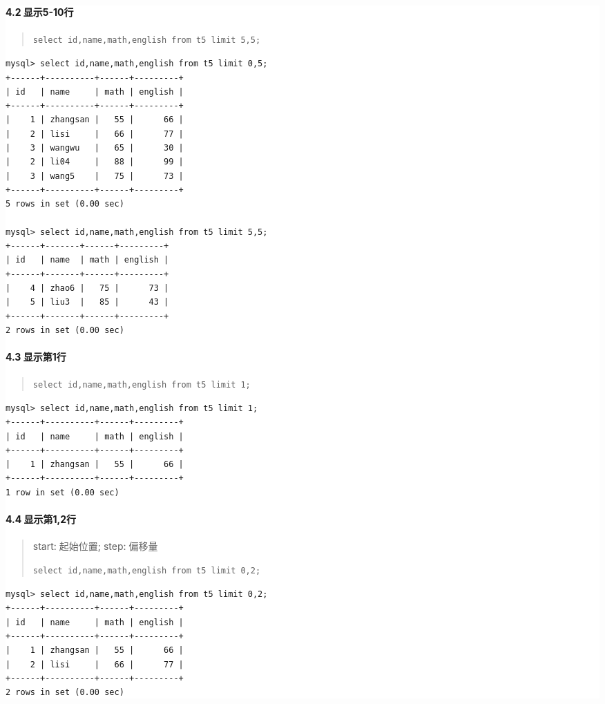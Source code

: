 #### 4.2 显示5-10行
> `select id,name,math,english from t5 limit 5,5;`
```
mysql> select id,name,math,english from t5 limit 0,5;
+------+----------+------+---------+
| id   | name     | math | english |
+------+----------+------+---------+
|    1 | zhangsan |   55 |      66 |
|    2 | lisi     |   66 |      77 |
|    3 | wangwu   |   65 |      30 |
|    2 | li04     |   88 |      99 |
|    3 | wang5    |   75 |      73 |
+------+----------+------+---------+
5 rows in set (0.00 sec)

mysql> select id,name,math,english from t5 limit 5,5;
+------+-------+------+---------+
| id   | name  | math | english |
+------+-------+------+---------+
|    4 | zhao6 |   75 |      73 |
|    5 | liu3  |   85 |      43 |
+------+-------+------+---------+
2 rows in set (0.00 sec)
```

#### 4.3 显示第1行
> `select id,name,math,english from t5 limit 1;`
```
mysql> select id,name,math,english from t5 limit 1;
+------+----------+------+---------+
| id   | name     | math | english |
+------+----------+------+---------+
|    1 | zhangsan |   55 |      66 |
+------+----------+------+---------+
1 row in set (0.00 sec)
```

#### 4.4 显示第1,2行
> start: 起始位置; step: 偏移量
> 
> `select id,name,math,english from t5 limit 0,2;`
```
mysql> select id,name,math,english from t5 limit 0,2;
+------+----------+------+---------+
| id   | name     | math | english |
+------+----------+------+---------+
|    1 | zhangsan |   55 |      66 |
|    2 | lisi     |   66 |      77 |
+------+----------+------+---------+
2 rows in set (0.00 sec)
```
